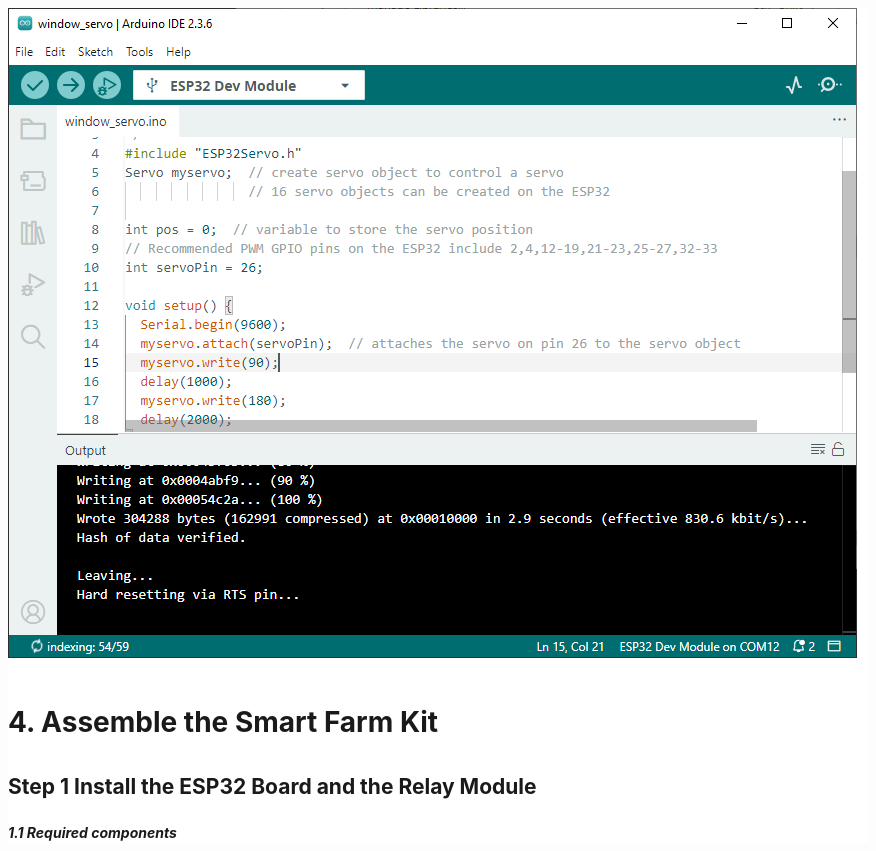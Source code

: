 ![image-20250416155301751](./media/image-20250416155301751.png)

# 4. Assemble the Smart Farm Kit

## Step 1 Install the ESP32 Board and the Relay Module

##### 1.1 Required components
